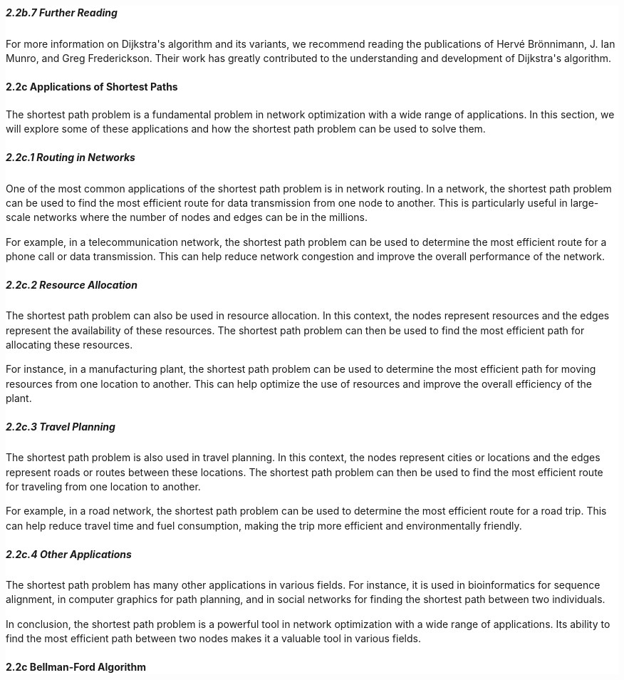 ##### 2.2b.7 Further Reading

For more information on Dijkstra's algorithm and its variants, we recommend reading the publications of Hervé Brönnimann, J. Ian Munro, and Greg Frederickson. Their work has greatly contributed to the understanding and development of Dijkstra's algorithm.

#### 2.2c Applications of Shortest Paths

The shortest path problem is a fundamental problem in network optimization with a wide range of applications. In this section, we will explore some of these applications and how the shortest path problem can be used to solve them.

##### 2.2c.1 Routing in Networks

One of the most common applications of the shortest path problem is in network routing. In a network, the shortest path problem can be used to find the most efficient route for data transmission from one node to another. This is particularly useful in large-scale networks where the number of nodes and edges can be in the millions.

For example, in a telecommunication network, the shortest path problem can be used to determine the most efficient route for a phone call or data transmission. This can help reduce network congestion and improve the overall performance of the network.

##### 2.2c.2 Resource Allocation

The shortest path problem can also be used in resource allocation. In this context, the nodes represent resources and the edges represent the availability of these resources. The shortest path problem can then be used to find the most efficient path for allocating these resources.

For instance, in a manufacturing plant, the shortest path problem can be used to determine the most efficient path for moving resources from one location to another. This can help optimize the use of resources and improve the overall efficiency of the plant.

##### 2.2c.3 Travel Planning

The shortest path problem is also used in travel planning. In this context, the nodes represent cities or locations and the edges represent roads or routes between these locations. The shortest path problem can then be used to find the most efficient route for traveling from one location to another.

For example, in a road network, the shortest path problem can be used to determine the most efficient route for a road trip. This can help reduce travel time and fuel consumption, making the trip more efficient and environmentally friendly.

##### 2.2c.4 Other Applications

The shortest path problem has many other applications in various fields. For instance, it is used in bioinformatics for sequence alignment, in computer graphics for path planning, and in social networks for finding the shortest path between two individuals.

In conclusion, the shortest path problem is a powerful tool in network optimization with a wide range of applications. Its ability to find the most efficient path between two nodes makes it a valuable tool in various fields.




#### 2.2c Bellman-Ford Algorithm
